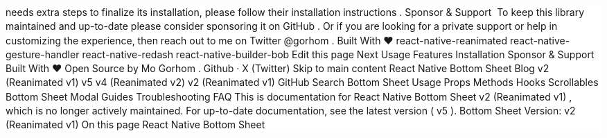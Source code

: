 needs extra steps to finalize its installation, please follow their
installation instructions
.
Sponsor &amp; Support
​
To keep this library maintained and up-to-date please consider
sponsoring it on GitHub
. Or if you are looking for a private support or help in customizing the experience, then reach out to me on Twitter
@gorhom
.
Built With ❤️
​
react-native-reanimated
react-native-gesture-handler
react-native-redash
react-native-builder-bob
Edit this page
Next
Usage
Features
Installation
Sponsor &amp; Support
Built With ❤️
Open Source by
Mo Gorhom
.
Github
·
X (Twitter)
</page>
<page url="https://gorhom.dev/react-native-bottom-sheet/v2">
Skip to main content
React Native Bottom Sheet
Blog
v2 (Reanimated v1)
v5
v4 (Reanimated v2)
v2 (Reanimated v1)
GitHub
Search
Bottom Sheet
Usage
Props
Methods
Hooks
Scrollables
Bottom Sheet Modal
Guides
Troubleshooting
FAQ
This is documentation for
React Native Bottom Sheet
v2 (Reanimated v1)
, which is no longer actively maintained.
For up-to-date documentation, see the
latest version
(
v5
).
Bottom Sheet
Version: v2 (Reanimated v1)
On this page
React Native Bottom Sheet